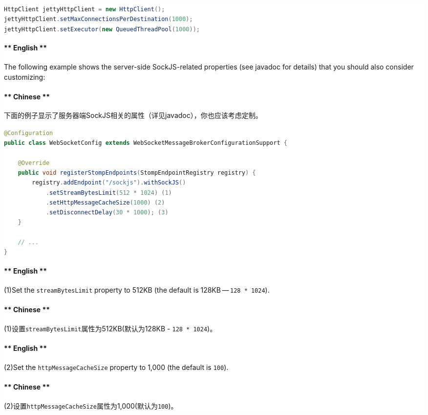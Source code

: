 


```java
HttpClient jettyHttpClient = new HttpClient();
jettyHttpClient.setMaxConnectionsPerDestination(1000);
jettyHttpClient.setExecutor(new QueuedThreadPool(1000));
```



#### ** English **

The following example shows the server-side SockJS-related properties (see javadoc for details) that you should also consider customizing:
#### ** Chinese **

下面的例子显示了服务器端SockJS相关的属性（详见javadoc），你也应该考虑定制。




```java
@Configuration
public class WebSocketConfig extends WebSocketMessageBrokerConfigurationSupport {

    @Override
    public void registerStompEndpoints(StompEndpointRegistry registry) {
        registry.addEndpoint("/sockjs").withSockJS()
            .setStreamBytesLimit(512 * 1024) (1)
            .setHttpMessageCacheSize(1000) (2)
            .setDisconnectDelay(30 * 1000); (3)
    }

    // ...
}
```



#### ** English **

(1)Set the `streamBytesLimit` property to 512KB (the default is 128KB — `128 * 1024`).
#### ** Chinese **

(1)设置`streamBytesLimit`属性为512KB(默认为128KB - `128 * 1024`)。






#### ** English **

(2)Set the `httpMessageCacheSize` property to 1,000 (the default is `100`).
#### ** Chinese **

(2)设置`httpMessageCacheSize`属性为1,000(默认为`100`)。




